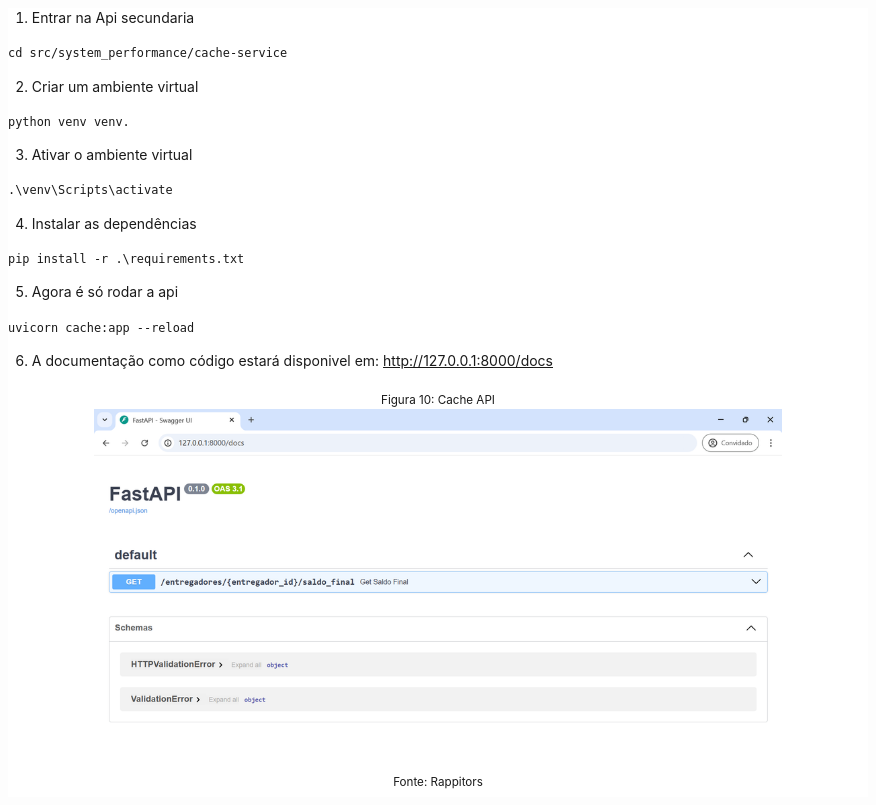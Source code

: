1. Entrar na Api secundaria
```
cd src/system_performance/cache-service
```

2. Criar um ambiente virtual
```
python venv venv.
```

3. Ativar o ambiente virtual
```
.\venv\Scripts\activate   
```

4. Instalar as dependências
```
pip install -r .\requirements.txt
```

5. Agora é só rodar a api
```
uvicorn cache:app --reload
```

6. A documentação como código estará disponivel em: http://127.0.0.1:8000/docs

<div align="center">
  <sub>Figura 10: Cache API</sub><br>
  <img src="./imagens/cache-api.png" alt=" cache API" width="80%"><br>
  <sup>Fonte: Rappitors</sup>
</div>
